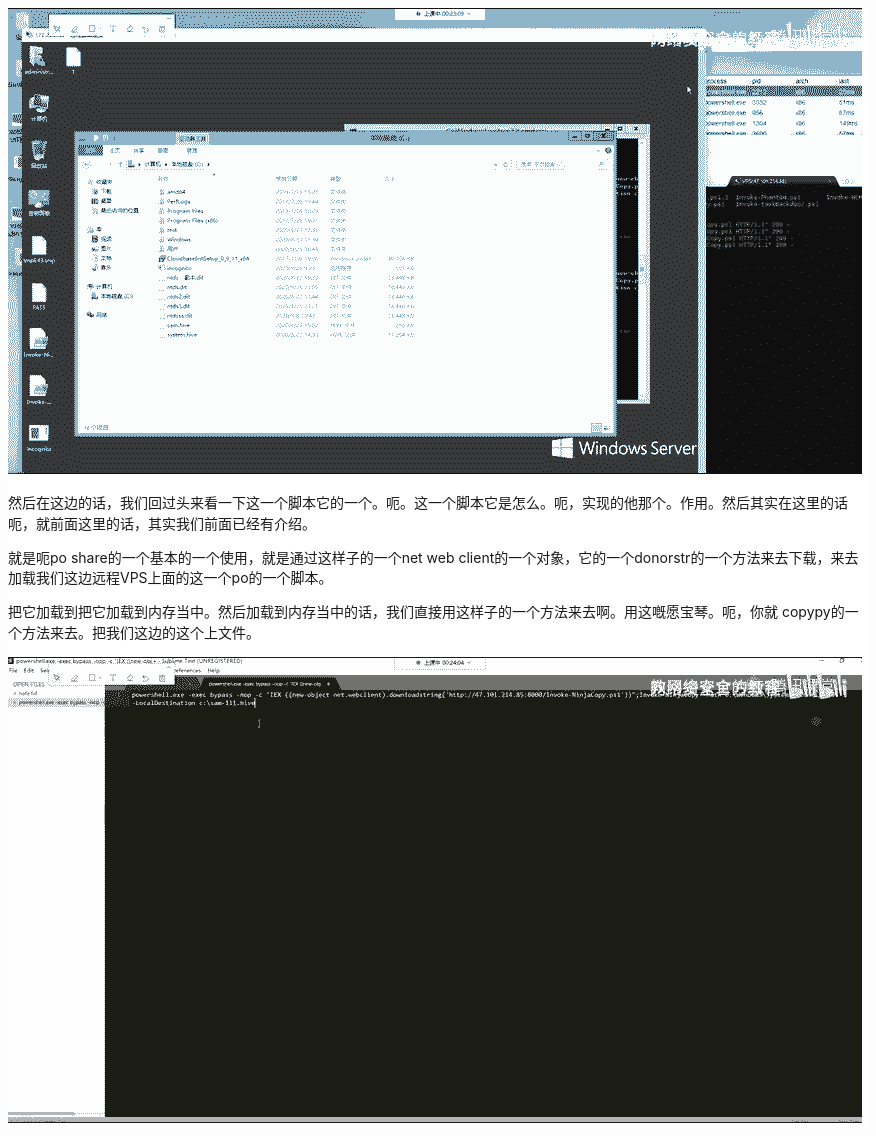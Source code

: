![](img/68c5bd0194157e0abf262e3d8b8aa5c1_57.png)

然后在这边的话，我们回过头来看一下这一个脚本它的一个。呃。这一个脚本它是怎么。呃，实现的他那个。作用。然后其实在这里的话呃，就前面这里的话，其实我们前面已经有介绍。

就是呃po share的一个基本的一个使用，就是通过这样子的一个net web client的一个对象，它的一个donorstr的一个方法来去下载，来去加载我们这边远程VPS上面的这一个po的一个脚本。

把它加载到把它加载到内存当中。然后加载到内存当中的话，我们直接用这样子的一个方法来去啊。用这嘅愿宝琴。呃，你就 copypy的一个方法来去。把我们这边的这个上文件。



![](img/68c5bd0194157e0abf262e3d8b8aa5c1_59.png)
